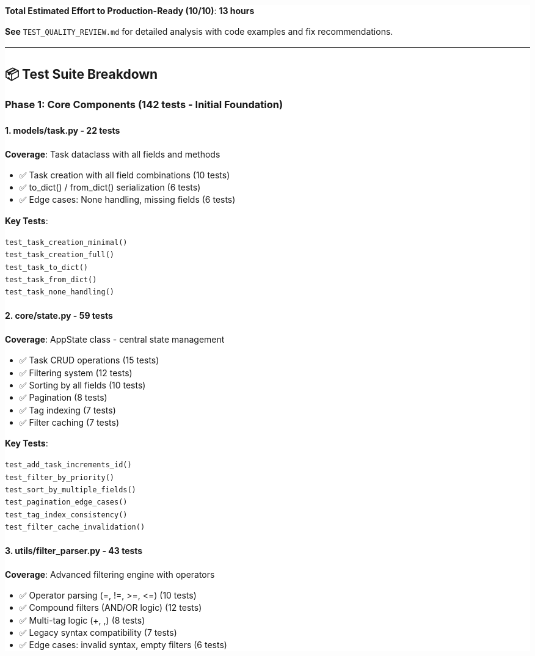 **Total Estimated Effort to Production-Ready (10/10)**: **13 hours**

**See** `TEST_QUALITY_REVIEW.md` for detailed analysis with code examples and fix recommendations.

---

## 📦 Test Suite Breakdown

### **Phase 1: Core Components** (142 tests - Initial Foundation)

#### 1. **models/task.py** - 22 tests
**Coverage**: Task dataclass with all fields and methods

- ✅ Task creation with all field combinations (10 tests)
- ✅ to_dict() / from_dict() serialization (6 tests)
- ✅ Edge cases: None handling, missing fields (6 tests)

**Key Tests**:
```python
test_task_creation_minimal()
test_task_creation_full()
test_task_to_dict()
test_task_from_dict()
test_task_none_handling()
```

#### 2. **core/state.py** - 59 tests
**Coverage**: AppState class - central state management

- ✅ Task CRUD operations (15 tests)
- ✅ Filtering system (12 tests)
- ✅ Sorting by all fields (10 tests)
- ✅ Pagination (8 tests)
- ✅ Tag indexing (7 tests)
- ✅ Filter caching (7 tests)

**Key Tests**:
```python
test_add_task_increments_id()
test_filter_by_priority()
test_sort_by_multiple_fields()
test_pagination_edge_cases()
test_tag_index_consistency()
test_filter_cache_invalidation()
```

#### 3. **utils/filter_parser.py** - 43 tests
**Coverage**: Advanced filtering engine with operators

- ✅ Operator parsing (=, !=, >=, <=) (10 tests)
- ✅ Compound filters (AND/OR logic) (12 tests)
- ✅ Multi-tag logic (+, ,) (8 tests)
- ✅ Legacy syntax compatibility (7 tests)
- ✅ Edge cases: invalid syntax, empty filters (6 tests)

